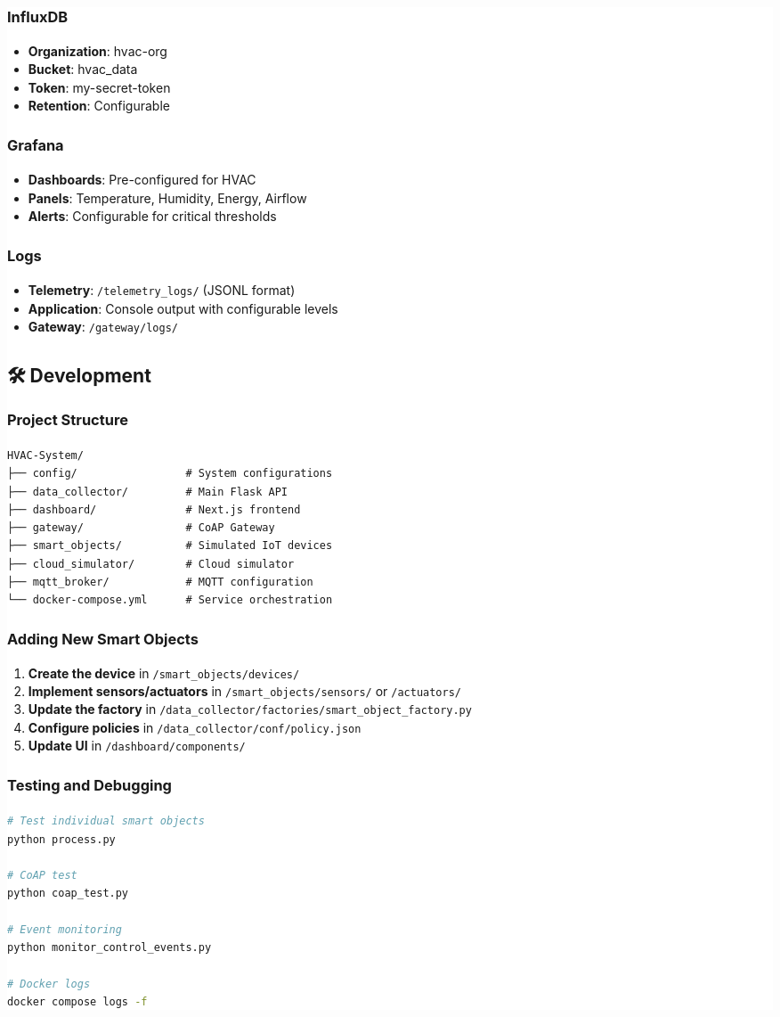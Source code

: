 ### InfluxDB

- **Organization**: hvac-org
- **Bucket**: hvac_data
- **Token**: my-secret-token
- **Retention**: Configurable

### Grafana

- **Dashboards**: Pre-configured for HVAC
- **Panels**: Temperature, Humidity, Energy, Airflow
- **Alerts**: Configurable for critical thresholds

### Logs

- **Telemetry**: `/telemetry_logs/` (JSONL format)
- **Application**: Console output with configurable levels
- **Gateway**: `/gateway/logs/`

## 🛠️ Development

### Project Structure

```
HVAC-System/
├── config/                 # System configurations
├── data_collector/         # Main Flask API
├── dashboard/              # Next.js frontend
├── gateway/                # CoAP Gateway
├── smart_objects/          # Simulated IoT devices
├── cloud_simulator/        # Cloud simulator
├── mqtt_broker/            # MQTT configuration
└── docker-compose.yml      # Service orchestration
```

### Adding New Smart Objects

1. **Create the device** in `/smart_objects/devices/`
2. **Implement sensors/actuators** in `/smart_objects/sensors/` or `/actuators/`
3. **Update the factory** in `/data_collector/factories/smart_object_factory.py`
4. **Configure policies** in `/data_collector/conf/policy.json`
5. **Update UI** in `/dashboard/components/`

### Testing and Debugging

```bash
# Test individual smart objects
python process.py

# CoAP test
python coap_test.py

# Event monitoring
python monitor_control_events.py

# Docker logs
docker compose logs -f
```
